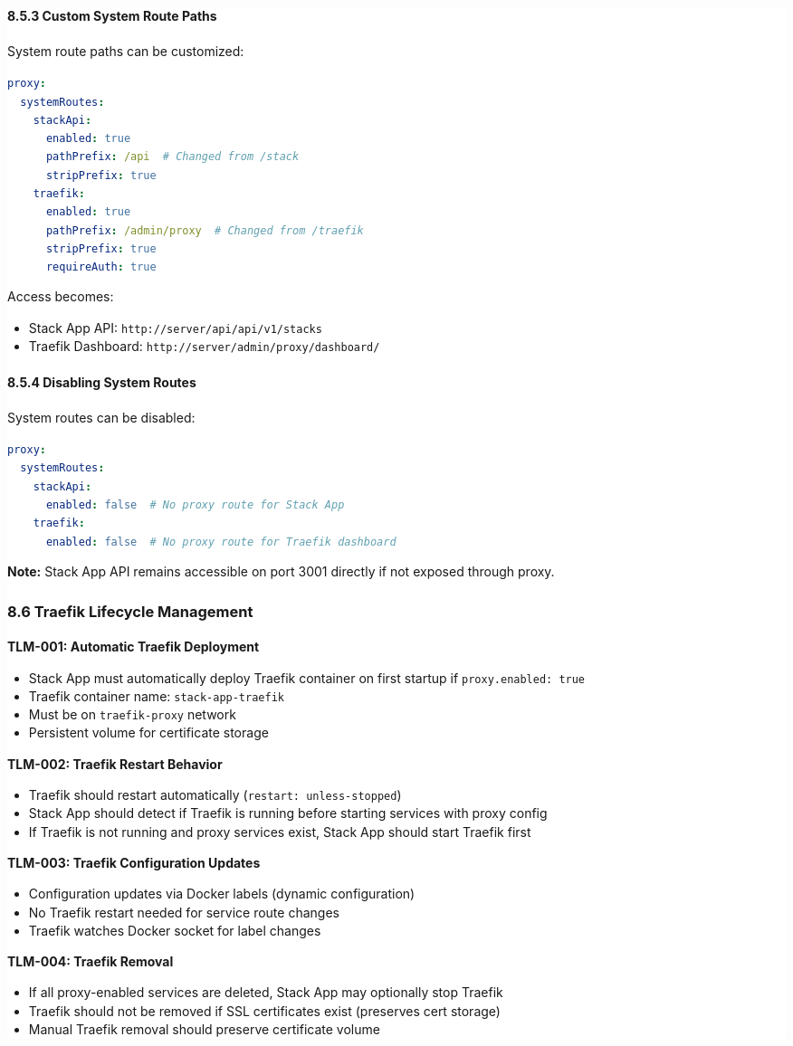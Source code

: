 #### 8.5.3 Custom System Route Paths
System route paths can be customized:

```yaml
proxy:
  systemRoutes:
    stackApi:
      enabled: true
      pathPrefix: /api  # Changed from /stack
      stripPrefix: true
    traefik:
      enabled: true
      pathPrefix: /admin/proxy  # Changed from /traefik
      stripPrefix: true
      requireAuth: true
```

Access becomes:
- Stack App API: `http://server/api/api/v1/stacks`
- Traefik Dashboard: `http://server/admin/proxy/dashboard/`

#### 8.5.4 Disabling System Routes
System routes can be disabled:

```yaml
proxy:
  systemRoutes:
    stackApi:
      enabled: false  # No proxy route for Stack App
    traefik:
      enabled: false  # No proxy route for Traefik dashboard
```

**Note:** Stack App API remains accessible on port 3001 directly if not exposed through proxy.

### 8.6 Traefik Lifecycle Management

**TLM-001: Automatic Traefik Deployment**
- Stack App must automatically deploy Traefik container on first startup if `proxy.enabled: true`
- Traefik container name: `stack-app-traefik`
- Must be on `traefik-proxy` network
- Persistent volume for certificate storage

**TLM-002: Traefik Restart Behavior**
- Traefik should restart automatically (`restart: unless-stopped`)
- Stack App should detect if Traefik is running before starting services with proxy config
- If Traefik is not running and proxy services exist, Stack App should start Traefik first

**TLM-003: Traefik Configuration Updates**
- Configuration updates via Docker labels (dynamic configuration)
- No Traefik restart needed for service route changes
- Traefik watches Docker socket for label changes

**TLM-004: Traefik Removal**
- If all proxy-enabled services are deleted, Stack App may optionally stop Traefik
- Traefik should not be removed if SSL certificates exist (preserves cert storage)
- Manual Traefik removal should preserve certificate volume
